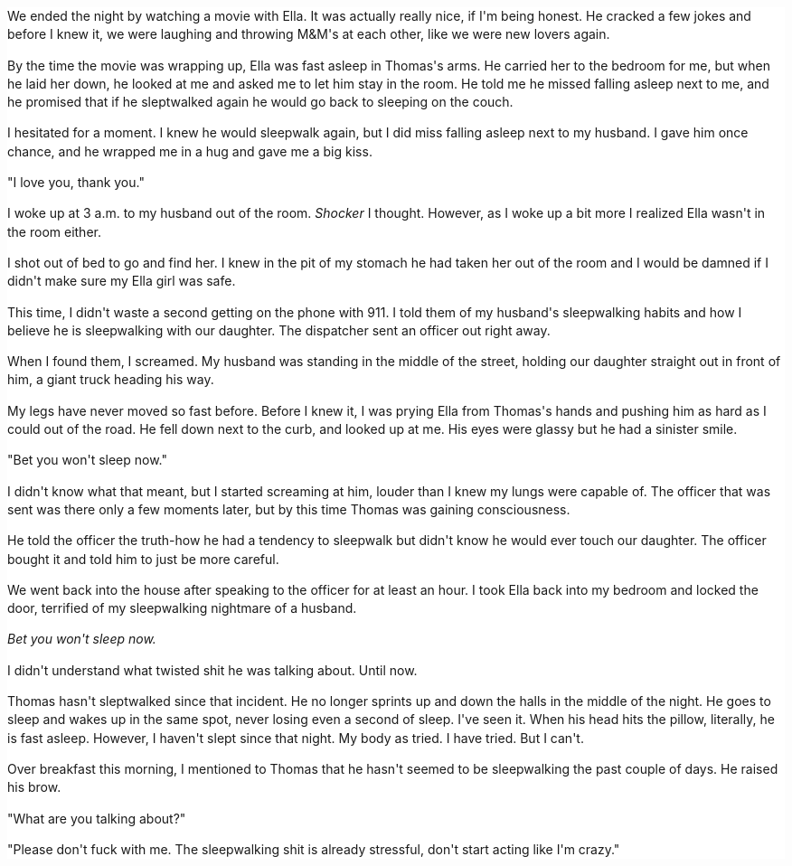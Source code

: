 We ended the night by watching a movie with Ella. It was actually really nice, if I'm being honest. He cracked a few jokes and before I knew it, we were laughing and throwing M&M's at each other, like we were new lovers again. 

By the time the movie was wrapping up, Ella was fast asleep in Thomas's arms. He carried her to the bedroom for me, but when he laid her down, he looked at me and asked me to let him stay in the room. He told me he missed falling asleep next to me, and he promised that if he sleptwalked again he would go back to sleeping on the couch.

I hesitated for a moment. I knew he would sleepwalk again, but I did miss falling asleep next to my husband. I gave him once chance, and he wrapped me in a hug and gave me a big kiss. 

"I love you, thank you."

I woke up at 3 a.m. to my husband out of the room. *Shocker* I thought. However, as I woke up a bit more I realized Ella wasn't in the room either.

I shot out of bed to go and find her. I knew in the pit of my stomach he had taken her out of the room and I would be damned if I didn't make sure my Ella girl was safe. 

This time, I didn't waste a second getting on the phone with 911. I told them of my husband's sleepwalking habits and how I believe he is sleepwalking with our daughter. The dispatcher sent an officer out right away. 

When I found them, I screamed. My husband was standing in the middle of the street, holding our daughter straight out in front of him, a giant truck heading his way.

My legs have never moved so fast before. Before I knew it, I was prying Ella from Thomas's hands and pushing him as hard as I could out of the road. He fell down next to the curb, and looked up at me. His eyes were glassy but he had a sinister smile. 

"Bet you won't sleep now."

I didn't know what that meant, but I started screaming at him, louder than I knew my lungs were capable of. The officer that was sent was there only a few moments later, but by this time Thomas was gaining consciousness. 

He told the officer the truth-how he had a tendency to sleepwalk but didn't know he would ever touch our daughter. The officer bought it and told him to just be more careful. 

We went back into the house after speaking to the officer for at least an hour. I took Ella back into my bedroom and locked the door, terrified of my sleepwalking nightmare of a husband. 

*Bet you won't sleep now.*

I didn't understand what twisted shit he was talking about. Until now.

Thomas hasn't sleptwalked since that incident. He no longer sprints up and down the halls in the middle of the night. He goes to sleep and wakes up in the same spot, never losing even a second of sleep. I've seen it. When his head hits the pillow, literally, he is fast asleep. However, I haven't slept since that night. My body as tried. I have tried. But I can't.

Over breakfast this morning, I mentioned to Thomas that he hasn't seemed to be sleepwalking the past couple of days. He raised his brow.

"What are you talking about?"

"Please don't fuck with me. The sleepwalking shit is already stressful, don't start acting like I'm crazy."
